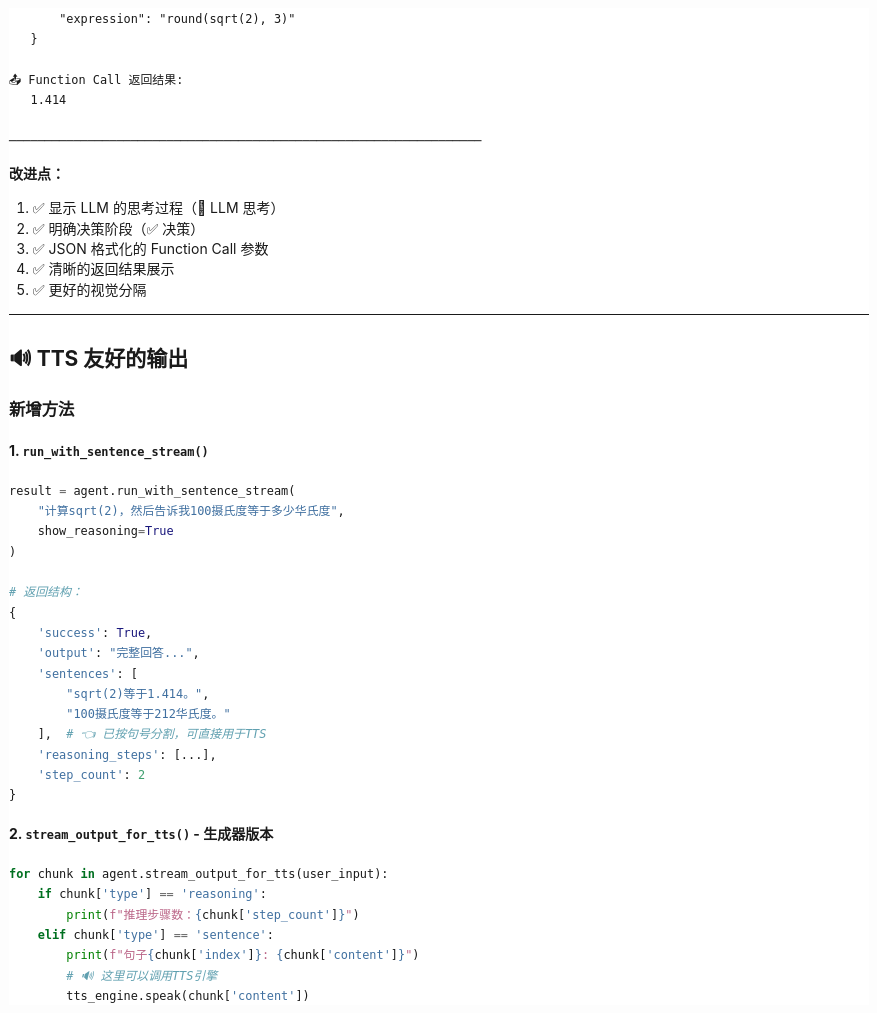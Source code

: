 ```
       "expression": "round(sqrt(2), 3)"
   }

📤 Function Call 返回结果:
   1.414

──────────────────────────────────────────────────────────────────
```

**改进点：**

1. ✅ 显示 LLM 的思考过程（💭 LLM 思考）
2. ✅ 明确决策阶段（✅ 决策）
3. ✅ JSON 格式化的 Function Call 参数
4. ✅ 清晰的返回结果展示
5. ✅ 更好的视觉分隔

---

## 🔊 TTS 友好的输出

### 新增方法

#### 1. `run_with_sentence_stream()`

```python
result = agent.run_with_sentence_stream(
    "计算sqrt(2)，然后告诉我100摄氏度等于多少华氏度",
    show_reasoning=True
)

# 返回结构：
{
    'success': True,
    'output': "完整回答...",
    'sentences': [
        "sqrt(2)等于1.414。",
        "100摄氏度等于212华氏度。"
    ],  # 👈 已按句号分割，可直接用于TTS
    'reasoning_steps': [...],
    'step_count': 2
}
```

#### 2. `stream_output_for_tts()` - 生成器版本

```python
for chunk in agent.stream_output_for_tts(user_input):
    if chunk['type'] == 'reasoning':
        print(f"推理步骤数：{chunk['step_count']}")
    elif chunk['type'] == 'sentence':
        print(f"句子{chunk['index']}: {chunk['content']}")
        # 🔊 这里可以调用TTS引擎
        tts_engine.speak(chunk['content'])
```
